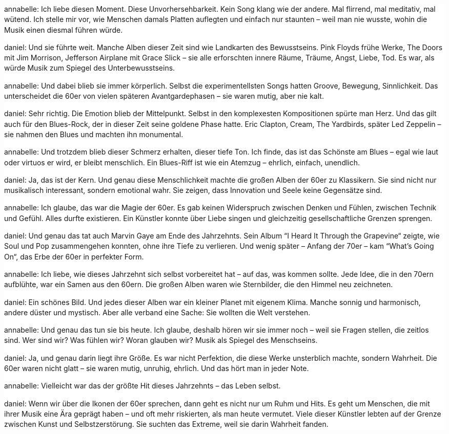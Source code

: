 annabelle: Ich liebe diesen Moment. Diese Unvorhersehbarkeit. Kein Song klang wie der andere. Mal flirrend, mal meditativ, mal wütend. Ich stelle mir vor, wie Menschen damals Platten auflegten und einfach nur staunten – weil man nie wusste, wohin die Musik einen diesmal führen würde.

daniel: Und sie führte weit. Manche Alben dieser Zeit sind wie Landkarten des Bewusstseins. Pink Floyds frühe Werke, The Doors mit Jim Morrison, Jefferson Airplane mit Grace Slick – sie alle erforschten innere Räume, Träume, Angst, Liebe, Tod. Es war, als würde Musik zum Spiegel des Unterbewusstseins.

annabelle: Und dabei blieb sie immer körperlich. Selbst die experimentellsten Songs hatten Groove, Bewegung, Sinnlichkeit. Das unterscheidet die 60er von vielen späteren Avantgardephasen – sie waren mutig, aber nie kalt.

daniel: Sehr richtig. Die Emotion blieb der Mittelpunkt. Selbst in den komplexesten Kompositionen spürte man Herz. Und das gilt auch für den Blues-Rock, der in dieser Zeit seine goldene Phase hatte. Eric Clapton, Cream, The Yardbirds, später Led Zeppelin – sie nahmen den Blues und machten ihn monumental.

annabelle: Und trotzdem blieb dieser Schmerz erhalten, dieser tiefe Ton. Ich finde, das ist das Schönste am Blues – egal wie laut oder virtuos er wird, er bleibt menschlich. Ein Blues-Riff ist wie ein Atemzug – ehrlich, einfach, unendlich.

daniel: Ja, das ist der Kern. Und genau diese Menschlichkeit machte die großen Alben der 60er zu Klassikern. Sie sind nicht nur musikalisch interessant, sondern emotional wahr. Sie zeigen, dass Innovation und Seele keine Gegensätze sind.

annabelle: Ich glaube, das war die Magie der 60er. Es gab keinen Widerspruch zwischen Denken und Fühlen, zwischen Technik und Gefühl. Alles durfte existieren. Ein Künstler konnte über Liebe singen und gleichzeitig gesellschaftliche Grenzen sprengen.

daniel: Und genau das tat auch Marvin Gaye am Ende des Jahrzehnts. Sein Album “I Heard It Through the Grapevine“ zeigte, wie Soul und Pop zusammengehen konnten, ohne ihre Tiefe zu verlieren. Und wenig später – Anfang der 70er – kam “What’s Going On“, das Erbe der 60er in perfekter Form.

annabelle: Ich liebe, wie dieses Jahrzehnt sich selbst vorbereitet hat – auf das, was kommen sollte. Jede Idee, die in den 70ern aufblühte, war ein Samen aus den 60ern. Die großen Alben waren wie Sternbilder, die den Himmel neu zeichneten.

daniel: Ein schönes Bild. Und jedes dieser Alben war ein kleiner Planet mit eigenem Klima. Manche sonnig und harmonisch, andere düster und mystisch. Aber alle verband eine Sache: Sie wollten die Welt verstehen.

annabelle: Und genau das tun sie bis heute. Ich glaube, deshalb hören wir sie immer noch – weil sie Fragen stellen, die zeitlos sind. Wer sind wir? Was fühlen wir? Woran glauben wir? Musik als Spiegel des Menschseins.

daniel: Ja, und genau darin liegt ihre Größe. Es war nicht Perfektion, die diese Werke unsterblich machte, sondern Wahrheit. Die 60er waren nicht glatt – sie waren mutig, unruhig, ehrlich. Und das hört man in jeder Note.

annabelle: Vielleicht war das der größte Hit dieses Jahrzehnts – das Leben selbst.

daniel: Wenn wir über die Ikonen der 60er sprechen, dann geht es nicht nur um Ruhm und Hits. Es geht um Menschen, die mit ihrer Musik eine Ära geprägt haben – und oft mehr riskierten, als man heute vermutet. Viele dieser Künstler lebten auf der Grenze zwischen Kunst und Selbstzerstörung. Sie suchten das Extreme, weil sie darin Wahrheit fanden.
